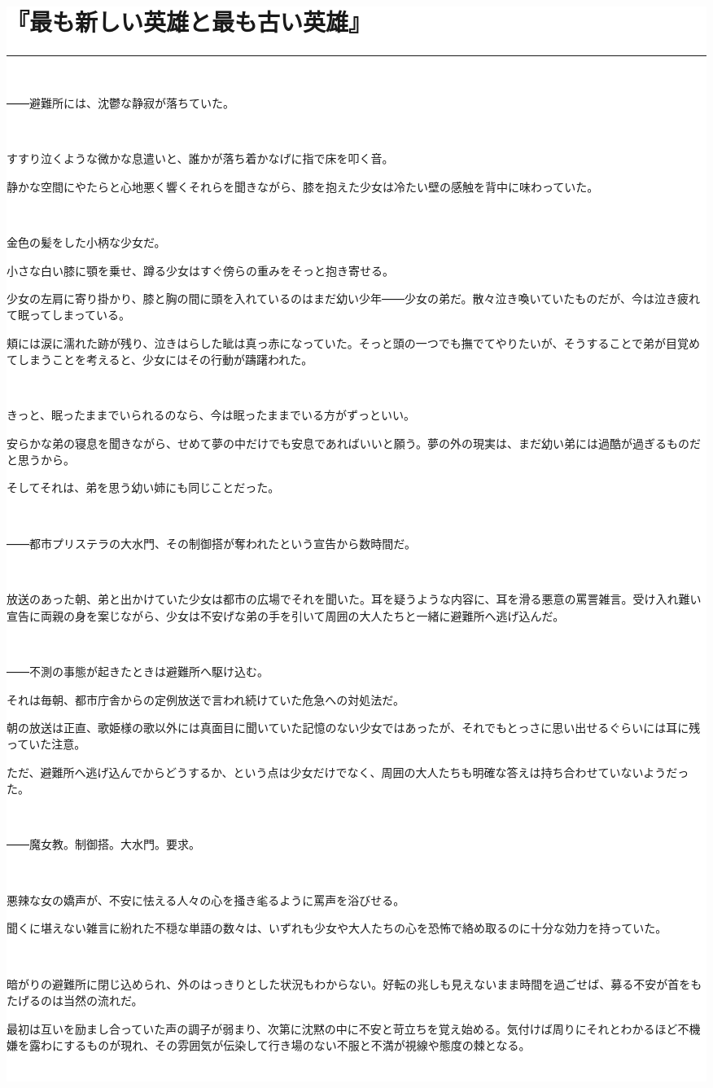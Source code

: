 # 『最も新しい英雄と最も古い英雄』

------

　

――避難所には、沈鬱な静寂が落ちていた。

　

すすり泣くような微かな息遣いと、誰かが落ち着かなげに指で床を叩く音。

静かな空間にやたらと心地悪く響くそれらを聞きながら、膝を抱えた少女は冷たい壁の感触を背中に味わっていた。

　

金色の髪をした小柄な少女だ。

小さな白い膝に顎を乗せ、蹲る少女はすぐ傍らの重みをそっと抱き寄せる。

少女の左肩に寄り掛かり、膝と胸の間に頭を入れているのはまだ幼い少年――少女の弟だ。散々泣き喚いていたものだが、今は泣き疲れて眠ってしまっている。

頬には涙に濡れた跡が残り、泣きはらした眦は真っ赤になっていた。そっと頭の一つでも撫でてやりたいが、そうすることで弟が目覚めてしまうことを考えると、少女にはその行動が躊躇われた。

　

きっと、眠ったままでいられるのなら、今は眠ったままでいる方がずっといい。

安らかな弟の寝息を聞きながら、せめて夢の中だけでも安息であればいいと願う。夢の外の現実は、まだ幼い弟には過酷が過ぎるものだと思うから。

そしてそれは、弟を思う幼い姉にも同じことだった。

　

――都市プリステラの大水門、その制御搭が奪われたという宣告から数時間だ。

　

放送のあった朝、弟と出かけていた少女は都市の広場でそれを聞いた。耳を疑うような内容に、耳を滑る悪意の罵詈雑言。受け入れ難い宣告に両親の身を案じながら、少女は不安げな弟の手を引いて周囲の大人たちと一緒に避難所へ逃げ込んだ。

　

――不測の事態が起きたときは避難所へ駆け込む。

それは毎朝、都市庁舎からの定例放送で言われ続けていた危急への対処法だ。

朝の放送は正直、歌姫様の歌以外には真面目に聞いていた記憶のない少女ではあったが、それでもとっさに思い出せるぐらいには耳に残っていた注意。

ただ、避難所へ逃げ込んでからどうするか、という点は少女だけでなく、周囲の大人たちも明確な答えは持ち合わせていないようだった。

　

――魔女教。制御搭。大水門。要求。

　

悪辣な女の嬌声が、不安に怯える人々の心を掻き毟るように罵声を浴びせる。

聞くに堪えない雑言に紛れた不穏な単語の数々は、いずれも少女や大人たちの心を恐怖で絡め取るのに十分な効力を持っていた。

　

暗がりの避難所に閉じ込められ、外のはっきりとした状況もわからない。好転の兆しも見えないまま時間を過ごせば、募る不安が首をもたげるのは当然の流れだ。

最初は互いを励まし合っていた声の調子が弱まり、次第に沈黙の中に不安と苛立ちを覚え始める。気付けば周りにそれとわかるほど不機嫌を露わにするものが現れ、その雰囲気が伝染して行き場のない不服と不満が視線や態度の棘となる。

　